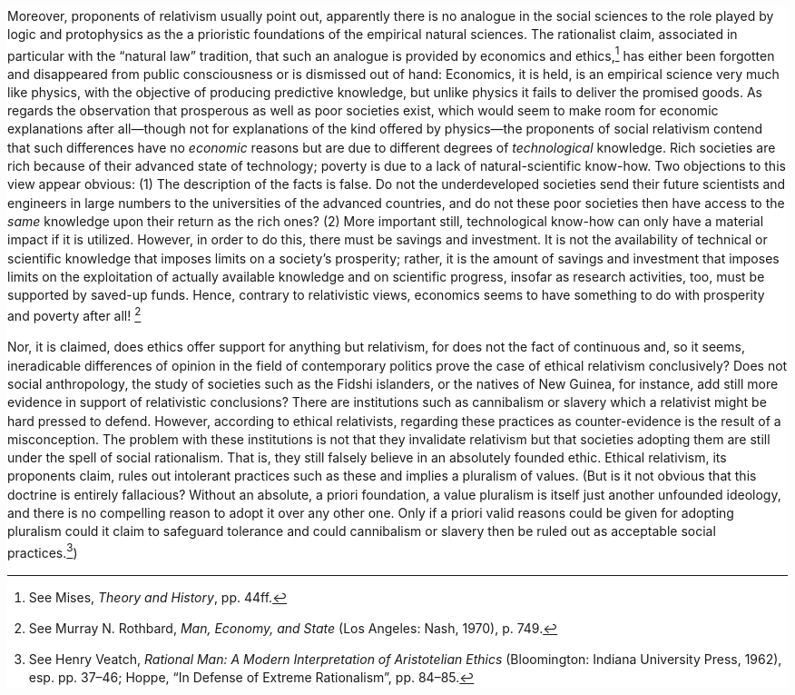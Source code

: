 Moreover, proponents of relativism usually point out, apparently there is no analogue in the social sciences to the role played by logic and protophysics as the a prioristic foundations of the empirical natural sciences. The rationalist claim, associated in particular with the “natural law” tradition, that such an analogue is provided by economics and ethics,[^8] has either been forgotten and disappeared from public consciousness or is dismissed out of hand: Economics, it is held, is an empirical science very much like physics, with the objective of producing predictive knowledge, but unlike physics it fails to deliver the promised goods. As regards the observation that prosperous as well as poor societies exist, which would seem to make room for economic explanations after all—though not for explanations of the kind offered by physics—the proponents of social relativism contend that such differences have no *economic* reasons but are due to different degrees of *technological* knowledge. Rich societies are rich because of their advanced state of technology; poverty is due to a lack of natural-scientific know-how. Two objections to this view appear obvious: (1) The description of the facts is false. Do not the underdeveloped societies send their future scientists and engineers in large numbers to the universities of the advanced countries, and do not these poor societies then have access to the *same* knowledge upon their return as the rich ones? (2) More important still, technological know-how can only have a material impact if it is utilized. However, in order to do this, there must be savings and investment. It is not the availability of technical or scientific knowledge that imposes limits on a society’s prosperity; rather, it is the amount of savings and investment that imposes limits on the exploitation of actually available knowledge and on scientific progress, insofar as research activities, too, must be supported by saved-up funds. Hence, contrary to relativistic views, economics seems to have something to do with prosperity and poverty after all! [^9]

[^8]: See Mises, *Theory and History*, pp. 44ff.

[^9]: See Murray N. Rothbard, *Man, Economy, and State* (Los Angeles: Nash, 1970), p. 749.

Nor, it is claimed, does ethics offer support for anything but relativism, for does not the fact of continuous and, so it seems, ineradicable differences of opinion in the field of contemporary politics prove the case of ethical relativism conclusively? Does not social anthropology, the study of societies such as the Fidshi islanders, or the natives of New Guinea, for instance, add still more evidence in support of relativistic conclusions? There are institutions such as cannibalism or slavery which a relativist might be hard pressed to defend. However, according to ethical relativists, regarding these practices as counter-evidence is the result of a misconception. The problem with these institutions is not that they invalidate relativism but that societies adopting them are still under the spell of social rationalism. That is, they still falsely believe in an absolutely founded ethic. Ethical relativism, its proponents claim, rules out intolerant practices such as these and implies a pluralism of values. (But is it not obvious that this doctrine is entirely fallacious? Without an absolute, a priori foundation, a value pluralism is itself just another unfounded ideology, and there is no compelling reason to adopt it over any other one. Only if a priori valid reasons could be given for adopting pluralism could it claim to safeguard tolerance and could cannibalism or slavery then be ruled out as acceptable social practices.[^10])

[^10]: See Henry Veatch, *Rational Man: A Modern Interpretation of Aristotelian Ethics* (Bloomington: Indiana University Press, 1962), esp. pp. 37–46; Hoppe, “In Defense of Extreme Rationalism”, pp. 84–85.


[^ 1]: Su questo in particolare Paul Lorenzen, *Methodisches Denken* (Frankfurt / M .: Suhrkamp, 1968); idem, * Normative Logic and Ethics * (Mannheim: Bibliographisches Institut, 1969),
[^2]: Chicago: University of Chicago Press, 1970; also Imre Lakatos and Alan Musgrave, eds., *Criticism and the Growth of Knowledge* (Cambridge: Cambridge University Press, 1970).
[^3]: See Paul Feyerabend, *Against Method* (London: New Left Books, 1975); idem, *Science in a Free Society* (London: New Left Books, 1978); idem, *Wissenschaftals Kunst* (Frankfurt/M.: Suhrkamp, 1984).
[^4]: See on this also Hans-Hermann Hoppe, “On Praxeology and the Praxeological Foundation of Epistemology and Ethics”, in Jeffrey Herbener, ed., *The Meaning of Ludwig von Mises* (Boston: Kluwer Academic Publishers, 1991).
[^5]: See also Hans-Hermann Hoppe, “In Defense of Extreme Rationalism”, *Review of Austrian Economics* 3 (1989): esp. 190–92; Wolfgang Stegmüller, *Hauptströmungen der Gegenartsphilosophie* (Stuttgart: Kröner, 1975), vol. 2, chap. 5, esp. pp. 523ff.
[^6]: See Martin Hollis and Steven Lukes, eds., *Rationality and Relativism* (Oxford: Basil Blackwell, 1982).
[^7]: See Hans-Hermann Hoppe, *Kritik der kausalwissenschaftlichen Sozialforschung. Untersuchungen zur Grundlegung von Soziologie und Ökonomie* (Opladen: Westdeutscher Verlag, 1983), esp. pp. 30–32; on methodological dualism see also Ludwig von Mises, *Human Action: A Treatise on Economics* (Chicago: Regnery, 1966), p. 18; idem, *Theory and History: An Interpretation of Social and Economic Evolution* (Auburn, Ala.: Ludwig von Mises Institute, 1985), pp. 1–2, 38–41; further, K.O. Apel, *Die Erklären: Verstehen Kontroverse in transzendental-pragmatischer Sicht* (Frankfurt/M.: Suhrkamp, 1979).